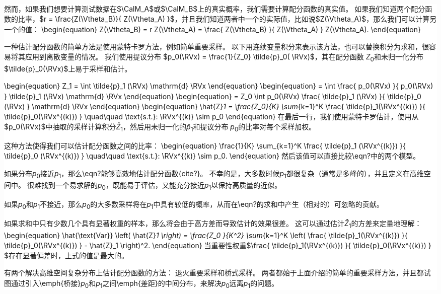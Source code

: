 
然而，如果我们想要计算测试数据在$\CalM_A$或$\CalM_B$上的真实概率，我们需要计算配分函数的真实值。
如果我们知道两个配分函数的比率，$r = \frac{Z(\Vtheta_B)}{ Z(\Vtheta_A) }$，并且我们知道两者中一个的实际值，比如说$Z(\Vtheta_A)$，那么我们可以计算另一个的值：
\begin{equation}
	Z(\Vtheta_B) = r Z(\Vtheta_A) = \frac{ Z(\Vtheta_B) }{ Z(\Vtheta_A) } Z(\Vtheta_A).
\end{equation}


一种估计配分函数的简单方法是使用蒙特卡罗方法，例如简单重要采样。
以下用连续变量积分来表示该方法，也可以替换积分为求和，很容易将其应用到离散变量的情况。
我们使用提议分布 $p_0(\RVx) = \frac{1}{Z_0} \tilde{p}_0( \RVx)$，其在配分函数 $Z_0$和未归一化分布$\tilde{p}_0(\RVx)$上易于采样和估计。



\begin{equation}
	Z_1 = \int \tilde{p}_1 (\RVx) \mathrm{d} \RVx 
\end{equation}
\begin{equation}
	= \int  \frac{ p_0(\RVx) }{ p_0(\RVx) }   \tilde{p}_1 (\RVx) \mathrm{d} \RVx 
\end{equation}
\begin{equation}
	= Z_0 \int  p_0(\RVx)   \frac{ \tilde{p}_1 (\RVx) }{ \tilde{p}_0 (\RVx) } \mathrm{d} \RVx 
\end{equation}
\begin{equation}
	\hat{Z}_1 = \frac{Z_0}{K} \sum_{k=1}^K \frac{ \tilde{p}_1(\RVx^{(k)})  }{ \tilde{p}_0(\RVx^{(k)}) }  \quad\quad \text{s.t.}: \RVx^{(k)} \sim p_0
\end{equation}
在最后一行，我们使用蒙特卡罗估计，使用从$p_0(\RVx)$中抽取的采样计算积分$\hat{Z}_1$，然后用未归一化的$\tilde{p}_1$和提议分布 $p_0$的比率对每个采样加权。


这种方法使得我们可以估计配分函数之间的比率：
\begin{equation}
	\frac{1}{K} \sum_{k=1}^K \frac{ \tilde{p}_1 (\RVx^{(k)}) }{ \tilde{p}_0 (\RVx^{(k)}) }
	\quad\quad \text{s.t.}: \RVx^{(k)} \sim p_0.
\end{equation}
然后该值可以直接比较\eqn?中的两个模型。


如果分布$p_0$接近$p_1$，那么\eqn?能够高效地估计配分函数{cite?}。
不幸的是，大多数时候$p_1$都很复杂（通常是多峰的），并且定义在高维空间中。
很难找到一个易求解的$p_0$，既能易于评估，又能充分接近$p_1$以保持高质量的近似。


如果$p_0$和$p_1$不接近，那么$p_0$的大多数采样将在$p_1$中具有较低的概率，从而在\eqn?的求和中产生（相对的）可忽略的贡献。


如果求和中只有少数几个具有显著权重的样本，那么将会由于高方差而导致估计的效果很差。
这可以通过估计$\hat{Z}_1$的方差来定量地理解：
\begin{equation}
	\hat{\text{Var}} \left( \hat{Z}_1 \right)  = \frac{Z_0 }{K^2} \sum_{k=1}^K
\left(  \frac{ \tilde{p}_1(\RVx^{(k)}) }{  \tilde{p}_0(\RVx^{(k)}) } - \hat{Z}_1  \right)^2.
\end{equation}
当重要性权重$\frac{ \tilde{p}_1(\RVx^{(k)}) }{ \tilde{p}_0(\RVx^{(k)}) } $存在显著偏差时，上式的值是最大的。



有两个解决高维空间复杂分布上估计配分函数的方法：
退火重要采样和桥式采样。
两者都始于上面介绍的简单的重要采样方法，并且都试图通过引入\emph{桥接}$p_0$和$p_1$之间\emph{差距}的中间分布，来解决$p_0$远离$p_1$的问题。
